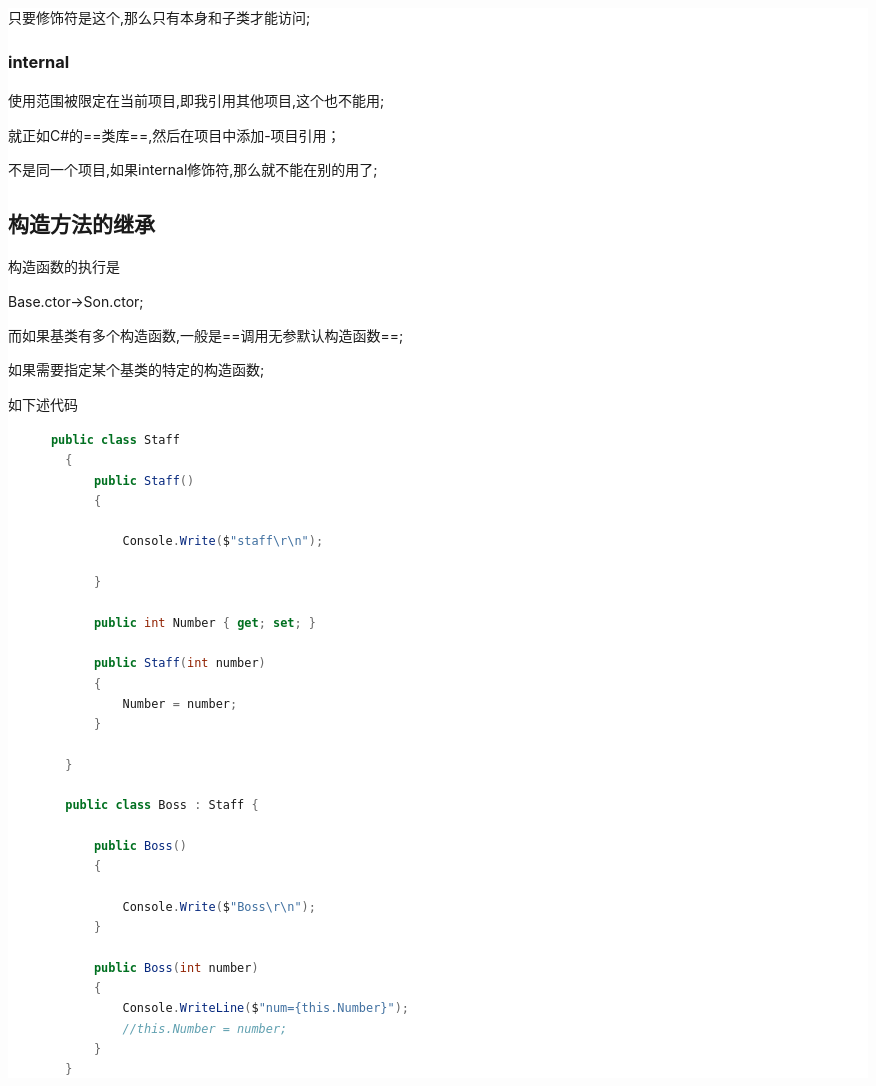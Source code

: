 只要修饰符是这个,那么只有本身和子类才能访问;

### internal

使用范围被限定在当前项目,即我引用其他项目,这个也不能用;

就正如C#的==类库==,然后在项目中添加-项目引用；

不是同一个项目,如果internal修饰符,那么就不能在别的用了;

## 构造方法的继承

构造函数的执行是

Base.ctor->Son.ctor;

而如果基类有多个构造函数,一般是==调用无参默认构造函数==;

如果需要指定某个基类的特定的构造函数;

如下述代码

```C#
      public class Staff
        {
            public Staff()
            {

                Console.Write($"staff\r\n");

            }

            public int Number { get; set; }
        
            public Staff(int number)
            {
                Number = number;
            }

        }

        public class Boss : Staff { 
        
            public Boss()
            {

                Console.Write($"Boss\r\n");
            }
            
            public Boss(int number)
            {
                Console.WriteLine($"num={this.Number}");
                //this.Number = number;
            }
        }


```

